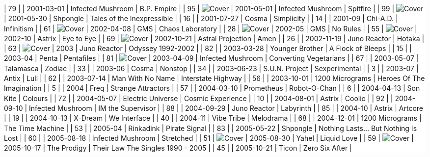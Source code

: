 | 79 |  | 2001-03-01 | Infected Mushroom | B.P. Empire |
| 95 | ![Cover](https://i.discogs.com/81Al2qqk5RXtQCy1hvMu6l_wayxNFjZhw4r7g6NB204/rs:fit/g:sm/q:40/h:150/w:150/czM6Ly9kaXNjb2dz/LWRhdGFiYXNlLWlt/YWdlcy9SLTExMTkw/MTE5LTE1MTE1NDg5/MDUtMzc4OS5qcGVn.jpeg) | 2001-05-01 | Infected Mushroom | Spitfire |
| 99 | ![Cover](https://i.discogs.com/w4IWBDxMFSL7YyMb52a7vWv8rY3LrtPgYjhI6KuY2c4/rs:fit/g:sm/q:40/h:150/w:150/czM6Ly9kaXNjb2dz/LWRhdGFiYXNlLWlt/YWdlcy9SLTM1MDc2/LTEzMTE4NTc2OTMu/anBlZw.jpeg) | 2001-05-30 | Shpongle | Tales of the Inexpressible |
| 16 |  | 2001-07-27 | Cosma | Simplicity |
| 14 |  | 2001-09 | Chi-A.D. | Infinitism |
| 61 | ![Cover](https://i.discogs.com/bCDCa6Okg46w9f3IW7hcEx_4yX38cFg9vsiYatB2f5g/rs:fit/g:sm/q:40/h:150/w:150/czM6Ly9kaXNjb2dz/LWRhdGFiYXNlLWlt/YWdlcy9SLTEyMTM4/MC0xMjgyMTQ3NTcy/LmpwZWc.jpeg) | 2002-04-08 | GMS | Chaos Laboratory |
| 28 | ![Cover](https://i.discogs.com/7MzAxetWrCDTbA2I92170ylA0O_mec2of2PvzbyelOg/rs:fit/g:sm/q:40/h:150/w:150/czM6Ly9kaXNjb2dz/LWRhdGFiYXNlLWlt/YWdlcy9SLTM1ODg1/LTEyMjYxNTU2NDEu/anBlZw.jpeg) | 2002-05 | GMS | No Rules |
| 55 | ![Cover](https://i.discogs.com/-DDf-z5MPb4853hUD6PjTyMTT2-b7Mny--LoZ09fH68/rs:fit/g:sm/q:40/h:150/w:150/czM6Ly9kaXNjb2dz/LWRhdGFiYXNlLWlt/YWdlcy9SLTY2MDA3/LTE0MjUyMDE0MzQt/NzQ1Ny5qcGVn.jpeg) | 2002-10 | Astrix | Eye to Eye |
| 69 | ![Cover](https://i.discogs.com/f5sHtxQpAEWdS0vATkfVhtyFaE8qmjsFhl8RBorZKRo/rs:fit/g:sm/q:40/h:150/w:150/czM6Ly9kaXNjb2dz/LWRhdGFiYXNlLWlt/YWdlcy9SLTYwMTY4/LTExMTM2OTcxNzYu/anBn.jpeg) | 2002-10-21 | Astral Projection | Amen |
| 26 |  | 2002-11-19 | Juno Reactor | Hotaka |
| 63 | ![Cover](https://i.discogs.com/SNOHPRspbEM_4GCqYd8tchwugkIHW4EL2TRari8QYhs/rs:fit/g:sm/q:40/h:150/w:150/czM6Ly9kaXNjb2dz/LWRhdGFiYXNlLWlt/YWdlcy9SLTMzNDY3/NS0xNDMwODg1MzA4/LTgwMDAuanBlZw.jpeg) | 2003 | Juno Reactor | Odyssey 1992-2002 |
| 82 |  | 2003-03-28 | Younger Brother | A Flock of Bleeps |
| 15 |  | 2003-04 | Penta | Pentafiles |
| 81 | ![Cover](https://i.discogs.com/YsBJICARjFLu21pkjAzdUz5n6Ur496-BBc4gpMP1T-Q/rs:fit/g:sm/q:40/h:150/w:150/czM6Ly9kaXNjb2dz/LWRhdGFiYXNlLWlt/YWdlcy9SLTEzMjYx/Ny0xMjA4NzU3ODU5/LmpwZWc.jpeg) | 2003-04-09 | Infected Mushroom | Converting Vegetarians |
| 67 |  | 2003-05-07 | Talamasca | Zodiac |
| 33 |  | 2003-06 | Cosma | Nonstop |
| 34 |  | 2003-06-23 | S.U.N. Project | Sexperimental |
| 3 |  | 2003-07 | Antix | Lull |
| 62 |  | 2003-07-14 | Man With No Name | Interstate Highway |
| 56 |  | 2003-10-01 | 1200 Micrograms | Heroes Of The Imagination |
| 5 |  | 2004 | Freq | Strange Attractors |
| 57 |  | 2004-03-10 | Prometheus | Robot-O-Chan |
| 6 |  | 2004-04-13 | Son Kite | Colours |
| 72 |  | 2004-05-07 | Electric Universe | Cosmic Experience |
| 10 |  | 2004-08-01 | Astrix | Coolio |
| 92 |  | 2004-09-10 | Infected Mushroom | IM the Supervisor |
| 88 |  | 2004-09-29 | Juno Reactor | Labyrinth |
| 85 |  | 2004-10 | Astrix | Artcore |
| 19 |  | 2004-10-13 | X-Dream | We Interface |
| 40 |  | 2004-11 | Vibe Tribe | Melodrama |
| 68 |  | 2004-12-01 | 1200 Micrograms | The Time Machine |
| 53 |  | 2005-04 | Rinkadink | Pirate Signal |
| 83 |  | 2005-05-22 | Shpongle | Nothing Lasts... But Nothing Is Lost |
| 60 |  | 2005-08-18 | Infected Mushroom | Stretched |
| 51 | ![Cover](https://i.discogs.com/BRISIVfD5PDn5q1-Ve5irg-bzvjE6UCJpfzQDiTtk_o/rs:fit/g:sm/q:40/h:150/w:150/czM6Ly9kaXNjb2dz/LWRhdGFiYXNlLWlt/YWdlcy9SLTUxNDY1/NS0xMTI2NDQzOTAz/LmpwZWc.jpeg) | 2005-08-30 | Yahel | Liquid Love |
| 59 | ![Cover](https://lastfm.freetls.fastly.net/i/u/34s/12f82ac30c304f99add3830a3d2451c6.png) | 2005-10-17 | The Prodigy | Their Law The Singles 1990 - 2005 |
| 45 |  | 2005-10-21 | Ticon | Zero Six After |